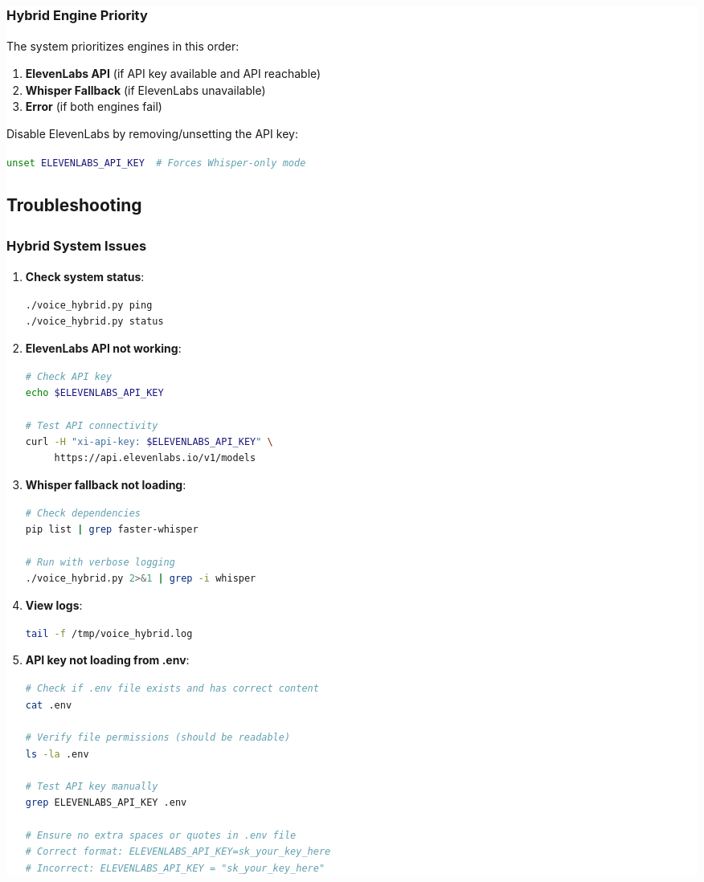 ### Hybrid Engine Priority

The system prioritizes engines in this order:

1. **ElevenLabs API** (if API key available and API reachable)
2. **Whisper Fallback** (if ElevenLabs unavailable)
3. **Error** (if both engines fail)

Disable ElevenLabs by removing/unsetting the API key:
```bash
unset ELEVENLABS_API_KEY  # Forces Whisper-only mode
```

## Troubleshooting

### Hybrid System Issues

1. **Check system status**:
   ```bash
   ./voice_hybrid.py ping
   ./voice_hybrid.py status
   ```

2. **ElevenLabs API not working**:
   ```bash
   # Check API key
   echo $ELEVENLABS_API_KEY
   
   # Test API connectivity
   curl -H "xi-api-key: $ELEVENLABS_API_KEY" \
        https://api.elevenlabs.io/v1/models
   ```

3. **Whisper fallback not loading**:
   ```bash
   # Check dependencies
   pip list | grep faster-whisper
   
   # Run with verbose logging
   ./voice_hybrid.py 2>&1 | grep -i whisper
   ```

4. **View logs**:
   ```bash
   tail -f /tmp/voice_hybrid.log
   ```

5. **API key not loading from .env**:
   ```bash
   # Check if .env file exists and has correct content
   cat .env
   
   # Verify file permissions (should be readable)
   ls -la .env
   
   # Test API key manually
   grep ELEVENLABS_API_KEY .env
   
   # Ensure no extra spaces or quotes in .env file
   # Correct format: ELEVENLABS_API_KEY=sk_your_key_here
   # Incorrect: ELEVENLABS_API_KEY = "sk_your_key_here"
   ```

